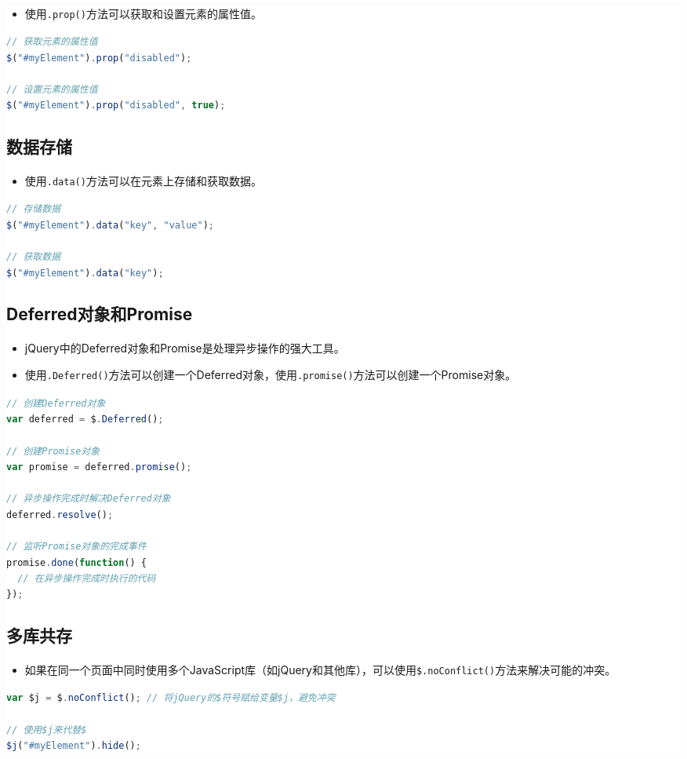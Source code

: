 - 使用`.prop()`方法可以获取和设置元素的属性值。

```javascript
// 获取元素的属性值
$("#myElement").prop("disabled");

// 设置元素的属性值
$("#myElement").prop("disabled", true);
```

## 数据存储

- 使用`.data()`方法可以在元素上存储和获取数据。

```javascript
// 存储数据
$("#myElement").data("key", "value");

// 获取数据
$("#myElement").data("key");
```

## Deferred对象和Promise

- jQuery中的Deferred对象和Promise是处理异步操作的强大工具。

- 使用`.Deferred()`方法可以创建一个Deferred对象，使用`.promise()`方法可以创建一个Promise对象。

```javascript
// 创建Deferred对象
var deferred = $.Deferred();

// 创建Promise对象
var promise = deferred.promise();

// 异步操作完成时解决Deferred对象
deferred.resolve();

// 监听Promise对象的完成事件
promise.done(function() {
  // 在异步操作完成时执行的代码
});
```

## 多库共存

- 如果在同一个页面中同时使用多个JavaScript库（如jQuery和其他库），可以使用`$.noConflict()`方法来解决可能的冲突。

```javascript
var $j = $.noConflict(); // 将jQuery的$符号赋给变量$j，避免冲突

// 使用$j来代替$
$j("#myElement").hide();
```

<CommentService />
